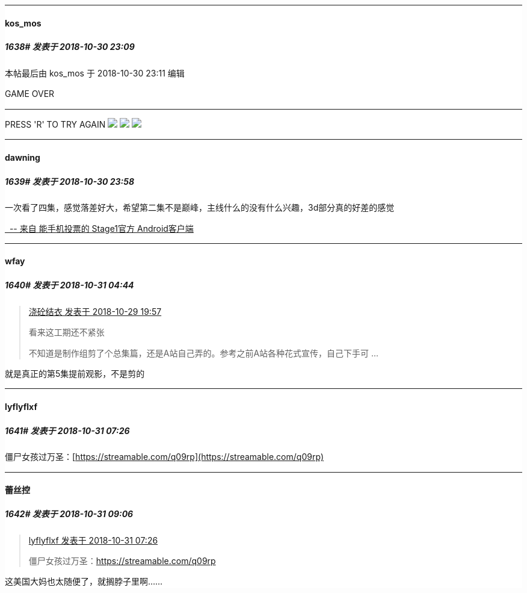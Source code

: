 *****

####  kos_mos  
##### 1638#       发表于 2018-10-30 23:09

 本帖最后由 kos_mos 于 2018-10-30 23:11 编辑 

GAME OVER

---------------------------------------------------------------------------

PRESS 'R' TO TRY AGAIN ​​​​
<img src="https://wx1.sinaimg.cn/mw1024/8165d3c2gy1fwqndz7f3pj20ux0hbayx.jpg" referrerpolicy="no-referrer">
<img src="https://wx4.sinaimg.cn/mw1024/8165d3c2gy1fwqndywm1bj20uv0hch14.jpg" referrerpolicy="no-referrer">
<img src="https://wx4.sinaimg.cn/mw1024/8165d3c2gy1fwqndycz4oj20uu0hbacf.jpg" referrerpolicy="no-referrer">

*****

####  dawning  
##### 1639#       发表于 2018-10-30 23:58

一次看了四集，感觉落差好大，希望第二集不是巅峰，主线什么的没有什么兴趣，3d部分真的好差的感觉

[  -- 来自 能手机投票的 Stage1官方 Android客户端](https://www.coolapk.com/apk/140634)

*****

####  wfay  
##### 1640#       发表于 2018-10-31 04:44

<blockquote><a href="httphttps://bbs.saraba1st.com/2b/forum.php?mod=redirect&amp;goto=findpost&amp;pid=41422011&amp;ptid=1772503" target="_blank">浇砼结衣 发表于 2018-10-29 19:57</a>

看来这工期还不紧张

不知道是制作组剪了个总集篇，还是A站自己弄的。参考之前A站各种花式宣传，自己下手可 ...</blockquote>
就是真正的第5集提前观影，不是剪的

*****

####  lyflyflxf  
##### 1641#       发表于 2018-10-31 07:26

僵尸女孩过万圣：[https://streamable.com/q09rp](https://streamable.com/q09rp)

*****

####  蕾丝控  
##### 1642#       发表于 2018-10-31 09:06

<blockquote><a href="httphttps://bbs.saraba1st.com/2b/forum.php?mod=redirect&amp;goto=findpost&amp;pid=41436546&amp;ptid=1772503" target="_blank">lyflyflxf 发表于 2018-10-31 07:26</a>

僵尸女孩过万圣：https://streamable.com/q09rp</blockquote>
这美国大妈也太随便了，就搁脖子里啊……
